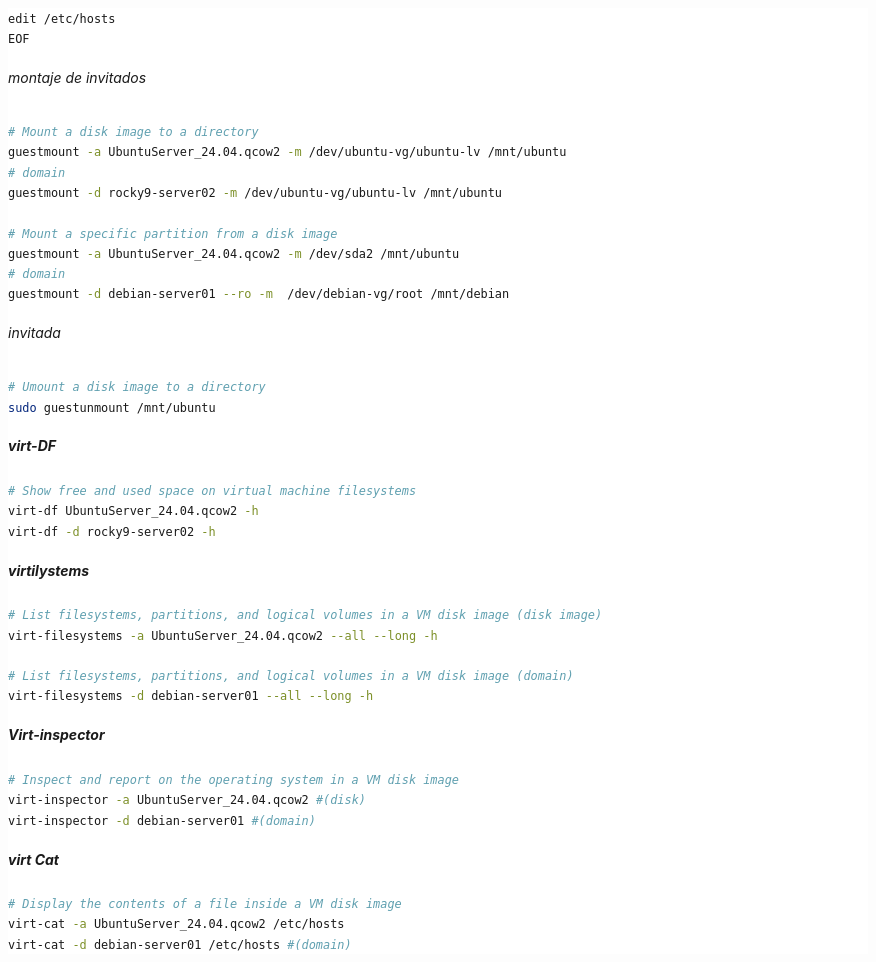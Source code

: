 ```sh
edit /etc/hosts
EOF
```

###### montaje de invitados

```sh
# Mount a disk image to a directory
guestmount -a UbuntuServer_24.04.qcow2 -m /dev/ubuntu-vg/ubuntu-lv /mnt/ubuntu
# domain
guestmount -d rocky9-server02 -m /dev/ubuntu-vg/ubuntu-lv /mnt/ubuntu 

# Mount a specific partition from a disk image
guestmount -a UbuntuServer_24.04.qcow2 -m /dev/sda2 /mnt/ubuntu
# domain
guestmount -d debian-server01 --ro -m  /dev/debian-vg/root /mnt/debian
```

###### invitada

```sh
# Umount a disk image to a directory
sudo guestunmount /mnt/ubuntu
```

##### virt-DF

```sh
# Show free and used space on virtual machine filesystems
virt-df UbuntuServer_24.04.qcow2 -h
virt-df -d rocky9-server02 -h
```

##### virtilystems

```sh
# List filesystems, partitions, and logical volumes in a VM disk image (disk image)
virt-filesystems -a UbuntuServer_24.04.qcow2 --all --long -h

# List filesystems, partitions, and logical volumes in a VM disk image (domain)
virt-filesystems -d debian-server01 --all --long -h
```

##### Virt-inspector

```sh
# Inspect and report on the operating system in a VM disk image
virt-inspector -a UbuntuServer_24.04.qcow2 #(disk)
virt-inspector -d debian-server01 #(domain) 
```

##### virt Cat

```sh
# Display the contents of a file inside a VM disk image
virt-cat -a UbuntuServer_24.04.qcow2 /etc/hosts
virt-cat -d debian-server01 /etc/hosts #(domain)
```
